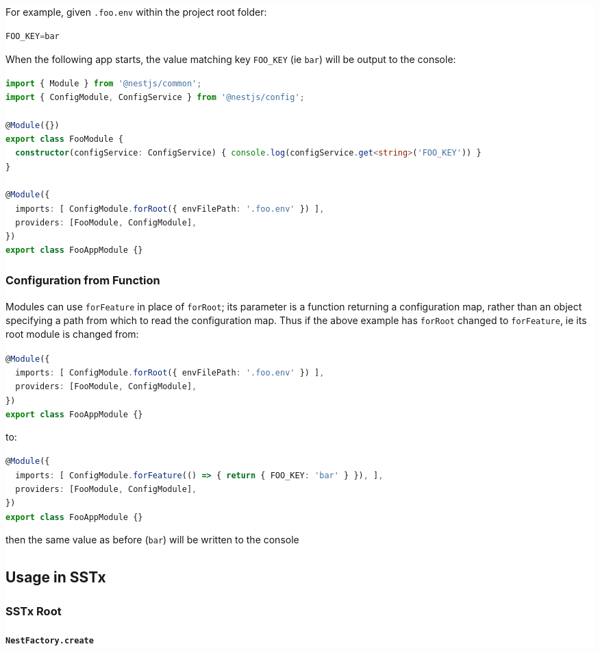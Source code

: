 For example, given `.foo.env` within the project root folder:

```ts
FOO_KEY=bar
```

When the following app starts, the value matching key `FOO_KEY` (ie `bar`) will be output to the console:

```ts
import { Module } from '@nestjs/common';
import { ConfigModule, ConfigService } from '@nestjs/config';

@Module({})
export class FooModule {
  constructor(configService: ConfigService) { console.log(configService.get<string>('FOO_KEY')) }
}

@Module({
  imports: [ ConfigModule.forRoot({ envFilePath: '.foo.env' }) ],
  providers: [FooModule, ConfigModule],
})
export class FooAppModule {}
```

### Configuration from Function

Modules can use `forFeature` in place of `forRoot`; its parameter is a function returning a configuration map, rather than an object specifying a path from which to read the configuration map. Thus if the above example has `forRoot` changed to `forFeature`, ie its root module is changed from:

```ts
@Module({
  imports: [ ConfigModule.forRoot({ envFilePath: '.foo.env' }) ],
  providers: [FooModule, ConfigModule],
})
export class FooAppModule {}
```

to:

```ts
@Module({
  imports: [ ConfigModule.forFeature(() => { return { FOO_KEY: 'bar' } }), ],
  providers: [FooModule, ConfigModule],
})
export class FooAppModule {}
```

then the same value as before (`bar`) will be written to the console

## Usage in SSTx

### SSTx Root

#### `NestFactory.create`
